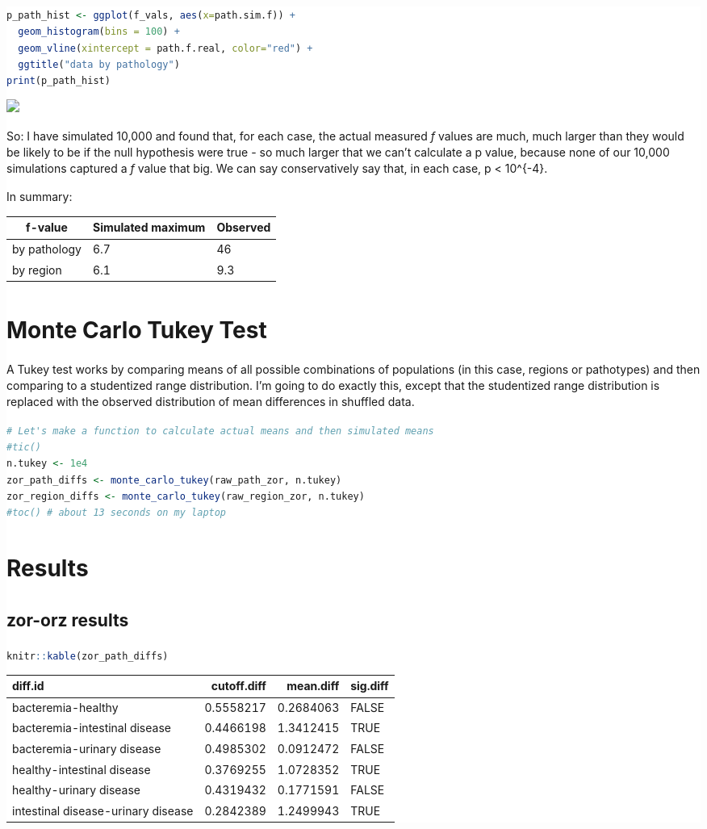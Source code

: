 ``` r
p_path_hist <- ggplot(f_vals, aes(x=path.sim.f)) + 
  geom_histogram(bins = 100) + 
  geom_vline(xintercept = path.f.real, color="red") + 
  ggtitle("data by pathology")
print(p_path_hist)
```

![](monte-carlo_files/figure-commonmark/plot_by_pathology-1.png)

So: I have simulated 10,000 and found that, for each case, the actual
measured *f* values are much, much larger than they would be likely to
be if the null hypothesis were true - so much larger that we can’t
calculate a p value, because none of our 10,000 simulations captured a
*f* value that big. We can say conservatively say that, in each case, p
\< 10^{-4}.

In summary:

| f-value      | Simulated maximum | Observed |
|--------------|-------------------|----------|
| by pathology | 6.7               | 46       |
| by region    | 6.1               | 9.3      |

# Monte Carlo Tukey Test

A Tukey test works by comparing means of all possible combinations of
populations (in this case, regions or pathotypes) and then comparing to
a studentized range distribution. I’m going to do exactly this, except
that the studentized range distribution is replaced with the observed
distribution of mean differences in shuffled data.

``` r
# Let's make a function to calculate actual means and then simulated means
#tic()
n.tukey <- 1e4
zor_path_diffs <- monte_carlo_tukey(raw_path_zor, n.tukey)
zor_region_diffs <- monte_carlo_tukey(raw_region_zor, n.tukey)
#toc() # about 13 seconds on my laptop
```

# Results

## zor-orz results

``` r
knitr::kable(zor_path_diffs)
```

| diff.id                            | cutoff.diff | mean.diff | sig.diff |
|:-----------------------------------|------------:|----------:|:---------|
| bacteremia-healthy                 |   0.5558217 | 0.2684063 | FALSE    |
| bacteremia-intestinal disease      |   0.4466198 | 1.3412415 | TRUE     |
| bacteremia-urinary disease         |   0.4985302 | 0.0912472 | FALSE    |
| healthy-intestinal disease         |   0.3769255 | 1.0728352 | TRUE     |
| healthy-urinary disease            |   0.4319432 | 0.1771591 | FALSE    |
| intestinal disease-urinary disease |   0.2842389 | 1.2499943 | TRUE     |
